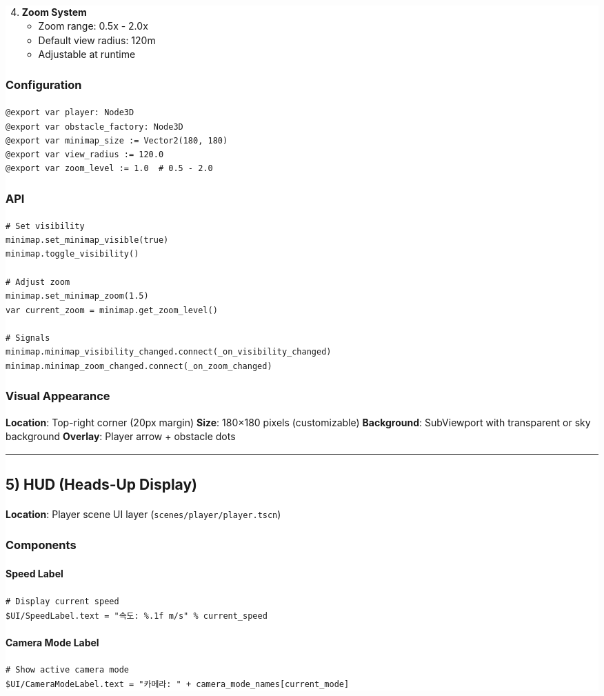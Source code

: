 4. **Zoom System**
   - Zoom range: 0.5x - 2.0x
   - Default view radius: 120m
   - Adjustable at runtime

### Configuration

```gdscript
@export var player: Node3D
@export var obstacle_factory: Node3D
@export var minimap_size := Vector2(180, 180)
@export var view_radius := 120.0
@export var zoom_level := 1.0  # 0.5 - 2.0
```

### API

```gdscript
# Set visibility
minimap.set_minimap_visible(true)
minimap.toggle_visibility()

# Adjust zoom
minimap.set_minimap_zoom(1.5)
var current_zoom = minimap.get_zoom_level()

# Signals
minimap.minimap_visibility_changed.connect(_on_visibility_changed)
minimap.minimap_zoom_changed.connect(_on_zoom_changed)
```

### Visual Appearance

**Location**: Top-right corner (20px margin)
**Size**: 180×180 pixels (customizable)
**Background**: SubViewport with transparent or sky background
**Overlay**: Player arrow + obstacle dots

---

## 5) HUD (Heads-Up Display)

**Location**: Player scene UI layer (`scenes/player/player.tscn`)

### Components

#### Speed Label
```gdscript
# Display current speed
$UI/SpeedLabel.text = "속도: %.1f m/s" % current_speed
```

#### Camera Mode Label
```gdscript
# Show active camera mode
$UI/CameraModeLabel.text = "카메라: " + camera_mode_names[current_mode]
```
